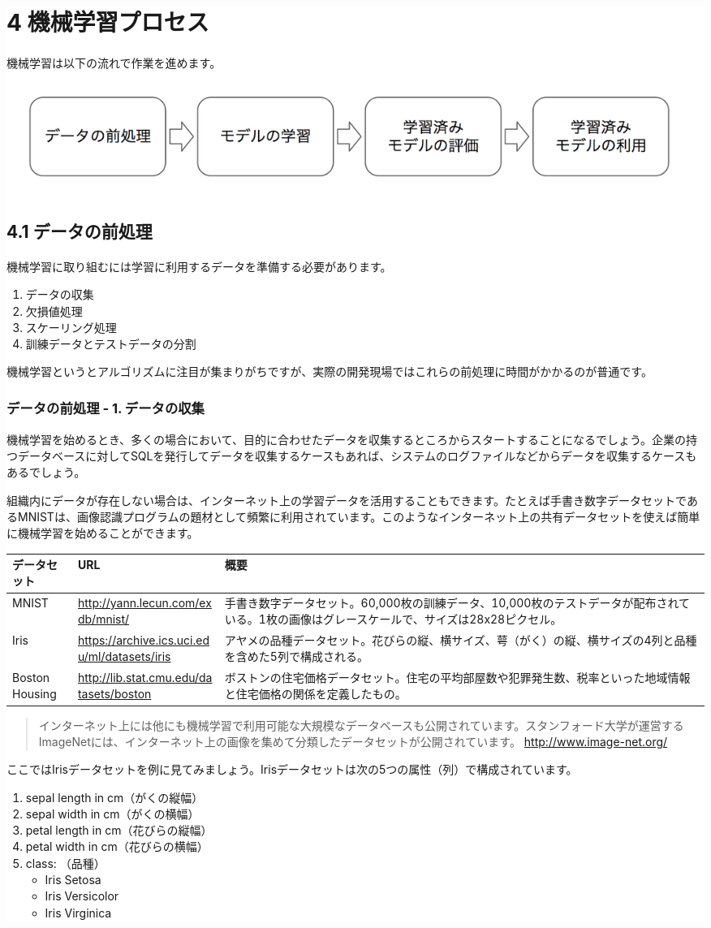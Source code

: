 # 4 機械学習プロセス

機械学習は以下の流れで作業を進めます。

<img src="img/04_01.png" width="840px">


## 4.1 データの前処理

機械学習に取り組むには学習に利用するデータを準備する必要があります。

1. データの収集
2. 欠損値処理
3. スケーリング処理
4. 訓練データとテストデータの分割

機械学習というとアルゴリズムに注目が集まりがちですが、実際の開発現場ではこれらの前処理に時間がかかるのが普通です。

<div style="page-break-before:always"></div>

### データの前処理 - 1. データの収集

機械学習を始めるとき、多くの場合において、目的に合わせたデータを収集するところからスタートすることになるでしょう。企業の持つデータベースに対してSQLを発行してデータを収集するケースもあれば、システムのログファイルなどからデータを収集するケースもあるでしょう。

組織内にデータが存在しない場合は、インターネット上の学習データを活用することもできます。たとえば手書き数字データセットであるMNISTは、画像認識プログラムの題材として頻繁に利用されています。このようなインターネット上の共有データセットを使えば簡単に機械学習を始めることができます。

|データセット|URL|概要|
|:--|:--|:--|
|MNIST| http://yann.lecun.com/exdb/mnist/ |手書き数字データセット。60,000枚の訓練データ、10,000枚のテストデータが配布されている。1枚の画像はグレースケールで、サイズは28x28ピクセル。|
|Iris| https://archive.ics.uci.edu/ml/datasets/iris |アヤメの品種データセット。花びらの縦、横サイズ、萼（がく）の縦、横サイズの4列と品種を含めた5列で構成される。|
|Boston Housing| http://lib.stat.cmu.edu/datasets/boston |ボストンの住宅価格データセット。住宅の平均部屋数や犯罪発生数、税率といった地域情報と住宅価格の関係を定義したもの。|

> インターネット上には他にも機械学習で利用可能な大規模なデータベースも公開されています。スタンフォード大学が運営するImageNetには、インターネット上の画像を集めて分類したデータセットが公開されています。 http://www.image-net.org/

ここではIrisデータセットを例に見てみましょう。Irisデータセットは次の5つの属性（列）で構成されています。

1. sepal length in cm（がくの縦幅）
2. sepal width in cm（がくの横幅）
3. petal length in cm（花びらの縦幅）
4. petal width in cm（花びらの横幅）
5. class: （品種）
   - Iris Setosa
   - Iris Versicolor
   - Iris Virginica
